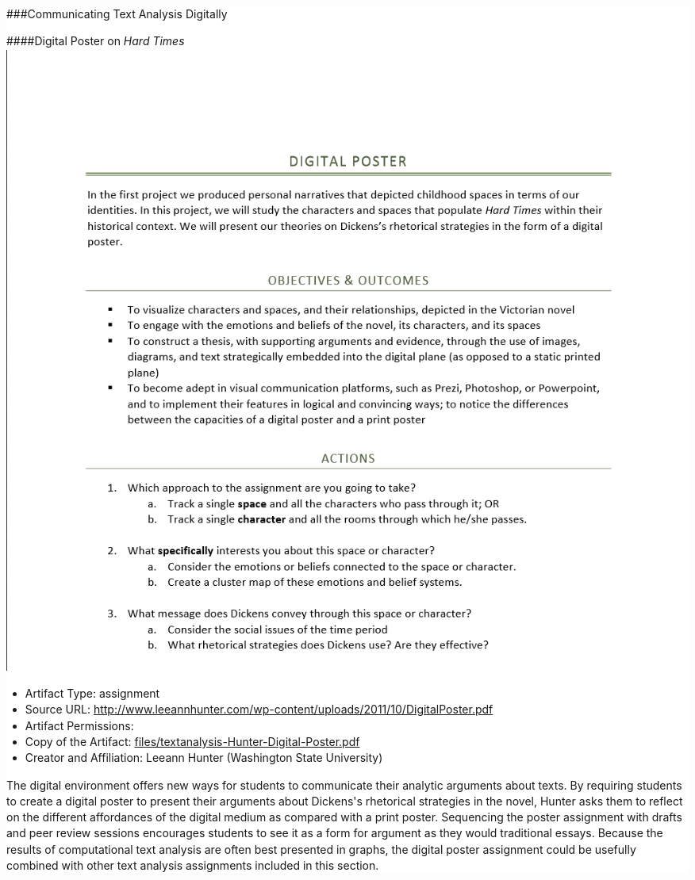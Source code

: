 ###Communicating Text Analysis Digitally

####Digital Poster on _Hard Times_
![screenshot](images/text-analysis-digital-poster.png)

* Artifact Type: assignment
* Source URL: http://www.leeannhunter.com/wp-content/uploads/2011/10/DigitalPoster.pdf
* Artifact Permissions:
* Copy of the Artifact: [files/textanalysis-Hunter-Digital-Poster.pdf](files/textanalysis-Hunter-Digital-Poster.pdf)
* Creator and Affiliation: Leeann Hunter (Washington State University)

The digital environment offers new ways for students to communicate their analytic arguments about texts. By requiring students to create a digital poster to present their arguments about Dickens's rhetorical strategies in the novel, Hunter asks them to reflect on the different affordances of the digital medium as compared with a print poster. Sequencing the poster assignment with drafts and peer review sessions encourages students to see it as a form for argument as they would traditional essays. Because the results of computational text analysis are often best presented in graphs, the digital poster assignment could be usefully combined with other text analysis assignments included in this section. 
